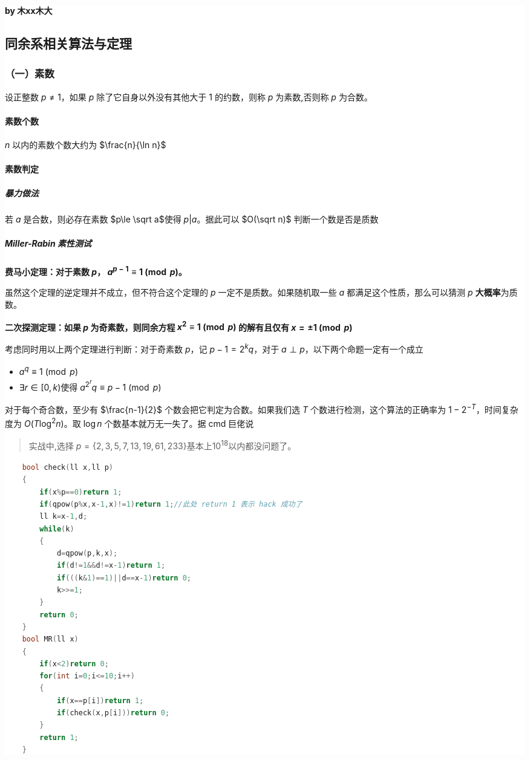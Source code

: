 **by 木xx木大**

## 同余系相关算法与定理

### （一）素数

设正整数 $p\neq1$，如果 $p$ 除了它自身以外没有其他大于 1 的约数，则称 $p$ 为素数,否则称 $p$ 为合数。

#### 素数个数

$n$ 以内的素数个数大约为 $\frac{n}{\ln n}$

#### 素数判定

##### 暴力做法

若 $a$ 是合数，则必存在素数 $p\le \sqrt a$使得 $p | a$。据此可以 $O(\sqrt n)$ 判断一个数是否是质数

##### $\text{Miller-Rabin}$ 素性测试 

**费马小定理：对于素数 $p$， $a^{p-1}\equiv 1\pmod p$。**

虽然这个定理的逆定理并不成立，但不符合这个定理的 $p$ 一定不是质数。如果随机取一些 $a$ 都满足这个性质，那么可以猜测 $p$ **大概率**为质数。

**二次探测定理：如果 $p$ 为奇素数，则同余方程 $x^2\equiv 1\pmod p$ 的解有且仅有 $x=\pm 1\pmod p$**

考虑同时用以上两个定理进行判断：对于奇素数 $p$，记 $p-1=2^kq$，对于 $a\perp p$，以下两个命题一定有一个成立

* $a^q\equiv 1\pmod p$
* $\exists r\in[0,k)$使得 $a^{2^r}q\equiv p-1\pmod p$

对于每个奇合数，至少有 $\frac{n-1}{2}$ 个数会把它判定为合数。如果我们选 $T$ 个数进行检测，这个算法的正确率为 $1-2^{-T}$，时间复杂度为 $O(T\log^2n)$。取 $\log n$ 个数基本就万无一失了。据 cmd 巨佬说

> 实战中,选择 $p=\{2,3,5,7,13,19,61,233\}$基本上$10^{18}$以内都没问题了。

```cpp
	bool check(ll x,ll p)
	{
		if(x%p==0)return 1;
		if(qpow(p%x,x-1,x)!=1)return 1;//此处 return 1 表示 hack 成功了
		ll k=x-1,d;
		while(k)
		{
			d=qpow(p,k,x);
			if(d!=1&&d!=x-1)return 1;
			if(((k&1)==1)||d==x-1)return 0;
			k>>=1;
		}
		return 0;
	}
	bool MR(ll x)
	{
		if(x<2)return 0;
		for(int i=0;i<=10;i++)
		{
			if(x==p[i])return 1;
			if(check(x,p[i]))return 0;
		}
		return 1;
	}
```

